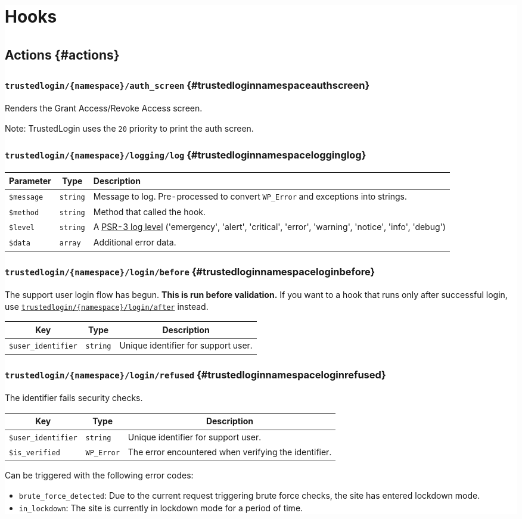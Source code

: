 # Hooks

## Actions {#actions}

### `trustedlogin/{namespace}/auth_screen` {#trustedloginnamespaceauthscreen}

Renders the Grant Access/Revoke Access screen.

Note: TrustedLogin uses the `20` priority to print the auth screen. 

### `trustedlogin/{namespace}/logging/log` {#trustedloginnamespacelogginglog}

| Parameter  | Type     | Description                                                                                                                                                            |
|------------|----------|:-----------------------------------------------------------------------------------------------------------------------------------------------------------------------|
| `$message` | `string` | Message to log. Pre-processed to convert `WP_Error` and exceptions into strings.                                                                                       |
| `$method`  | `string` | Method that called the hook.                                                                                                                                           |
| `$level`   | `string` | A [PSR-3 log level](https://github.com/php-fig/log/blob/master/Psr/Log/LogLevel.php) ('emergency', 'alert', 'critical', 'error', 'warning', 'notice', 'info', 'debug') |
| `$data`    | `array`  | Additional error data.                                                                                                                                                 |

### `trustedlogin/{namespace}/login/before` {#trustedloginnamespaceloginbefore}

The support user login flow has begun. **This is run before validation.** If you want to a hook that runs only after
successful login, use [`trustedlogin/{namespace}/login/after`](#trustedloginnamespaceloginafter) instead.

| Key                | Type     | Description                         |
|--------------------|----------|-------------------------------------|
| `$user_identifier` | `string` | Unique identifier for support user. 

### `trustedlogin/{namespace}/login/refused` {#trustedloginnamespaceloginrefused}

The identifier fails security checks.

| Key                | Type       | Description                                          |
|--------------------|------------|------------------------------------------------------|
| `$user_identifier` | `string`   | Unique identifier for support user.                  
| `$is_verified`     | `WP_Error` | The error encountered when verifying the identifier. 

Can be triggered with the following error codes:

- `brute_force_detected`: Due to the current request triggering brute force checks, the site has entered lockdown mode.
- `in_lockdown`: The site is currently in lockdown mode for a period of time.

